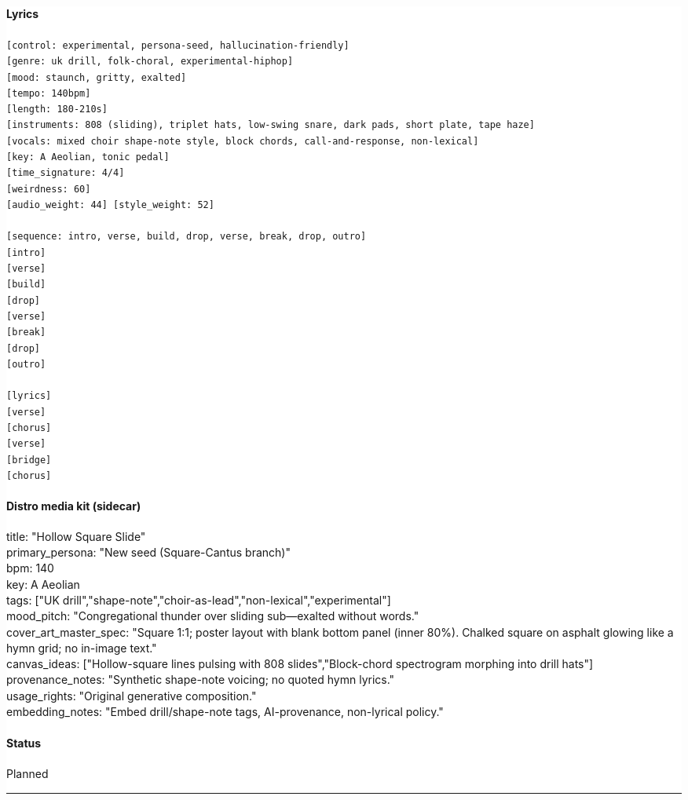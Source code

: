 #### Lyrics
```
[control: experimental, persona-seed, hallucination-friendly]  
[genre: uk drill, folk-choral, experimental-hiphop]  
[mood: staunch, gritty, exalted]  
[tempo: 140bpm]  
[length: 180-210s]  
[instruments: 808 (sliding), triplet hats, low-swing snare, dark pads, short plate, tape haze]  
[vocals: mixed choir shape-note style, block chords, call-and-response, non-lexical]  
[key: A Aeolian, tonic pedal]  
[time_signature: 4/4]  
[weirdness: 60]  
[audio_weight: 44] [style_weight: 52]

[sequence: intro, verse, build, drop, verse, break, drop, outro]  
[intro]  
[verse]  
[build]  
[drop]  
[verse]  
[break]  
[drop]  
[outro]

[lyrics]  
[verse]  
[chorus]  
[verse]  
[bridge]  
[chorus]
```

#### Distro media kit (sidecar)
title: "Hollow Square Slide"  
primary_persona: "New seed (Square-Cantus branch)"  
bpm: 140  
key: A Aeolian  
tags: ["UK drill","shape-note","choir-as-lead","non-lexical","experimental"]  
mood_pitch: "Congregational thunder over sliding sub—exalted without words."  
cover_art_master_spec: "Square 1:1; poster layout with blank bottom panel (inner 80%). Chalked square on asphalt glowing like a hymn grid; no in-image text."  
canvas_ideas: ["Hollow-square lines pulsing with 808 slides","Block-chord spectrogram morphing into drill hats"]  
provenance_notes: "Synthetic shape-note voicing; no quoted hymn lyrics."  
usage_rights: "Original generative composition."  
embedding_notes: "Embed drill/shape-note tags, AI-provenance, non-lyrical policy."

#### Status

Planned

---
